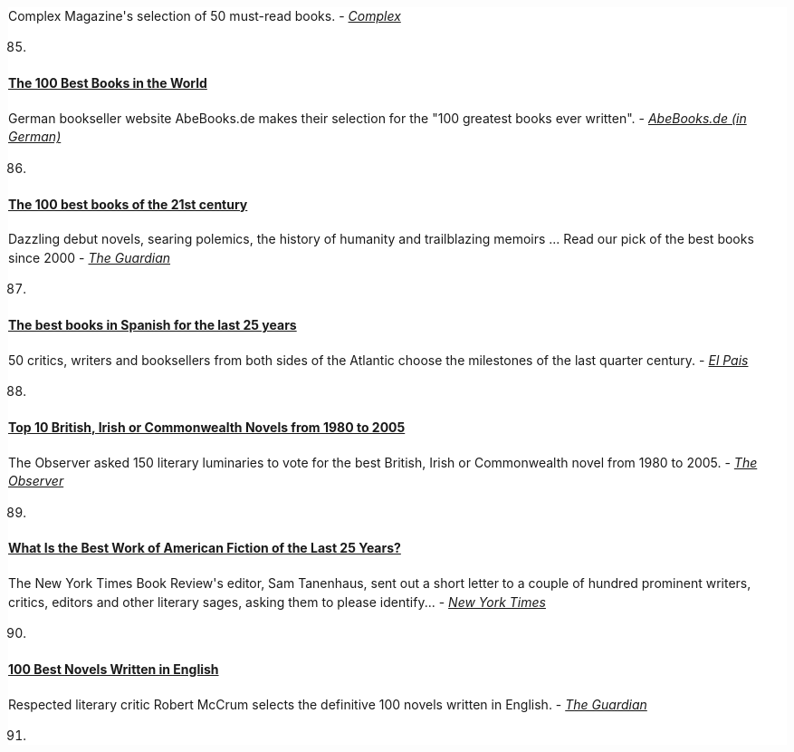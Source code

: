 Complex Magazine's selection of 50 must-read books. - *[Complex](http://www.complex.com/pop-culture/2012/07/50-books-to-read-before-you-die/)*

85.

#### [The 100 Best Books in the World](https://thegreatestbooks.org/lists/159)

German bookseller website AbeBooks.de makes their selection for the "100 greatest books ever written". - *[AbeBooks.de (in German)](http://www.abebooks.de/Buecher-Highlight/Hundert-beste-Buecher.shtml)*

86.

#### [The 100 best books of the 21st century](https://thegreatestbooks.org/lists/193)

Dazzling debut novels, searing polemics, the history of humanity and trailblazing memoirs ... Read our pick of the best books since 2000 - *[The Guardian](https://www.theguardian.com/books/2019/sep/21/best-books-of-the-21st-century)*

87.

#### [The best books in Spanish for the last 25 years](https://thegreatestbooks.org/lists/179)

50 critics, writers and booksellers from both sides of the Atlantic choose the milestones of the last quarter century. - *[El Pais](http://elpais.com/elpais/2016/10/21/fotorrelato/1477063506_019316.html#1477063506_019316_1477330999)*

88.

#### [Top 10 British, Irish or Commonwealth Novels from 1980 to 2005](https://thegreatestbooks.org/lists/26)

The Observer asked 150 literary luminaries to vote for the best British, Irish or Commonwealth novel from 1980 to 2005. - *[The Observer](http://www.guardian.co.uk/books/2006/oct/08/fiction.features1)*

89.

#### [What Is the Best Work of American Fiction of the Last 25 Years?](https://thegreatestbooks.org/lists/43)

The New York Times Book Review's editor, Sam Tanenhaus, sent out a short letter to a couple of hundred prominent writers, critics, editors and other literary sages, asking them to please identify... - *[New York Times](http://www.nytimes.com/ref/books/fiction-25-years.html)*

90.

#### [100 Best Novels Written in English](https://thegreatestbooks.org/lists/160)

Respected literary critic Robert McCrum selects the definitive 100 novels written in English. - *[The Guardian](http://www.theguardian.com/books/series/the-100-best-novels)*

91.

